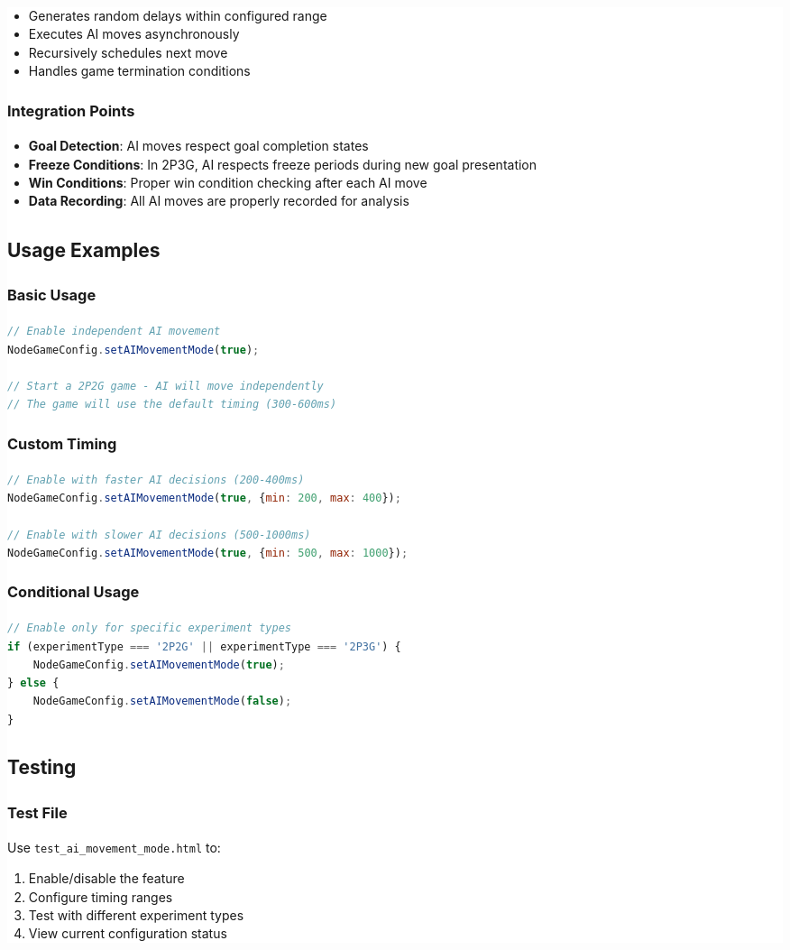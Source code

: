 - Generates random delays within configured range
- Executes AI moves asynchronously
- Recursively schedules next move
- Handles game termination conditions

### Integration Points

- **Goal Detection**: AI moves respect goal completion states
- **Freeze Conditions**: In 2P3G, AI respects freeze periods during new goal presentation
- **Win Conditions**: Proper win condition checking after each AI move
- **Data Recording**: All AI moves are properly recorded for analysis

## Usage Examples

### Basic Usage

```javascript
// Enable independent AI movement
NodeGameConfig.setAIMovementMode(true);

// Start a 2P2G game - AI will move independently
// The game will use the default timing (300-600ms)
```

### Custom Timing

```javascript
// Enable with faster AI decisions (200-400ms)
NodeGameConfig.setAIMovementMode(true, {min: 200, max: 400});

// Enable with slower AI decisions (500-1000ms)
NodeGameConfig.setAIMovementMode(true, {min: 500, max: 1000});
```

### Conditional Usage

```javascript
// Enable only for specific experiment types
if (experimentType === '2P2G' || experimentType === '2P3G') {
    NodeGameConfig.setAIMovementMode(true);
} else {
    NodeGameConfig.setAIMovementMode(false);
}
```

## Testing

### Test File

Use `test_ai_movement_mode.html` to:

1. Enable/disable the feature
2. Configure timing ranges
3. Test with different experiment types
4. View current configuration status
